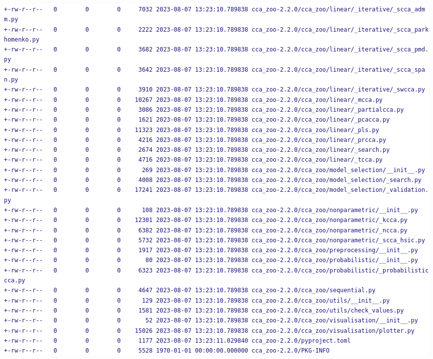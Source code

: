 ```diff
+-rw-r--r--   0        0        0     7032 2023-08-07 13:23:10.789838 cca_zoo-2.2.0/cca_zoo/linear/_iterative/_scca_admm.py
+-rw-r--r--   0        0        0     2222 2023-08-07 13:23:10.789838 cca_zoo-2.2.0/cca_zoo/linear/_iterative/_scca_parkhomenko.py
+-rw-r--r--   0        0        0     3682 2023-08-07 13:23:10.789838 cca_zoo-2.2.0/cca_zoo/linear/_iterative/_scca_pmd.py
+-rw-r--r--   0        0        0     3642 2023-08-07 13:23:10.789838 cca_zoo-2.2.0/cca_zoo/linear/_iterative/_scca_span.py
+-rw-r--r--   0        0        0     3910 2023-08-07 13:23:10.789838 cca_zoo-2.2.0/cca_zoo/linear/_iterative/_swcca.py
+-rw-r--r--   0        0        0    10267 2023-08-07 13:23:10.789838 cca_zoo-2.2.0/cca_zoo/linear/_mcca.py
+-rw-r--r--   0        0        0     3086 2023-08-07 13:23:10.789838 cca_zoo-2.2.0/cca_zoo/linear/_partialcca.py
+-rw-r--r--   0        0        0     1621 2023-08-07 13:23:10.789838 cca_zoo-2.2.0/cca_zoo/linear/_pcacca.py
+-rw-r--r--   0        0        0    11323 2023-08-07 13:23:10.789838 cca_zoo-2.2.0/cca_zoo/linear/_pls.py
+-rw-r--r--   0        0        0     4216 2023-08-07 13:23:10.789838 cca_zoo-2.2.0/cca_zoo/linear/_prcca.py
+-rw-r--r--   0        0        0     2674 2023-08-07 13:23:10.789838 cca_zoo-2.2.0/cca_zoo/linear/_search.py
+-rw-r--r--   0        0        0     4716 2023-08-07 13:23:10.789838 cca_zoo-2.2.0/cca_zoo/linear/_tcca.py
+-rw-r--r--   0        0        0      269 2023-08-07 13:23:10.789838 cca_zoo-2.2.0/cca_zoo/model_selection/__init__.py
+-rw-r--r--   0        0        0     4008 2023-08-07 13:23:10.789838 cca_zoo-2.2.0/cca_zoo/model_selection/_search.py
+-rw-r--r--   0        0        0    17241 2023-08-07 13:23:10.789838 cca_zoo-2.2.0/cca_zoo/model_selection/_validation.py
+-rw-r--r--   0        0        0      108 2023-08-07 13:23:10.789838 cca_zoo-2.2.0/cca_zoo/nonparametric/__init__.py
+-rw-r--r--   0        0        0    12301 2023-08-07 13:23:10.789838 cca_zoo-2.2.0/cca_zoo/nonparametric/_kcca.py
+-rw-r--r--   0        0        0     6382 2023-08-07 13:23:10.789838 cca_zoo-2.2.0/cca_zoo/nonparametric/_ncca.py
+-rw-r--r--   0        0        0     5732 2023-08-07 13:23:10.789838 cca_zoo-2.2.0/cca_zoo/nonparametric/_scca_hsic.py
+-rw-r--r--   0        0        0     1917 2023-08-07 13:23:10.789838 cca_zoo-2.2.0/cca_zoo/preprocessing/__init__.py
+-rw-r--r--   0        0        0       80 2023-08-07 13:23:10.789838 cca_zoo-2.2.0/cca_zoo/probabilistic/__init__.py
+-rw-r--r--   0        0        0     6323 2023-08-07 13:23:10.789838 cca_zoo-2.2.0/cca_zoo/probabilistic/_probabilisticcca.py
+-rw-r--r--   0        0        0     4647 2023-08-07 13:23:10.789838 cca_zoo-2.2.0/cca_zoo/sequential.py
+-rw-r--r--   0        0        0      129 2023-08-07 13:23:10.789838 cca_zoo-2.2.0/cca_zoo/utils/__init__.py
+-rw-r--r--   0        0        0     1581 2023-08-07 13:23:10.789838 cca_zoo-2.2.0/cca_zoo/utils/check_values.py
+-rw-r--r--   0        0        0       52 2023-08-07 13:23:10.789838 cca_zoo-2.2.0/cca_zoo/visualisation/__init__.py
+-rw-r--r--   0        0        0    15026 2023-08-07 13:23:10.789838 cca_zoo-2.2.0/cca_zoo/visualisation/plotter.py
+-rw-r--r--   0        0        0     1177 2023-08-07 13:23:11.029840 cca_zoo-2.2.0/pyproject.toml
+-rw-r--r--   0        0        0     5528 1970-01-01 00:00:00.000000 cca_zoo-2.2.0/PKG-INFO
```
